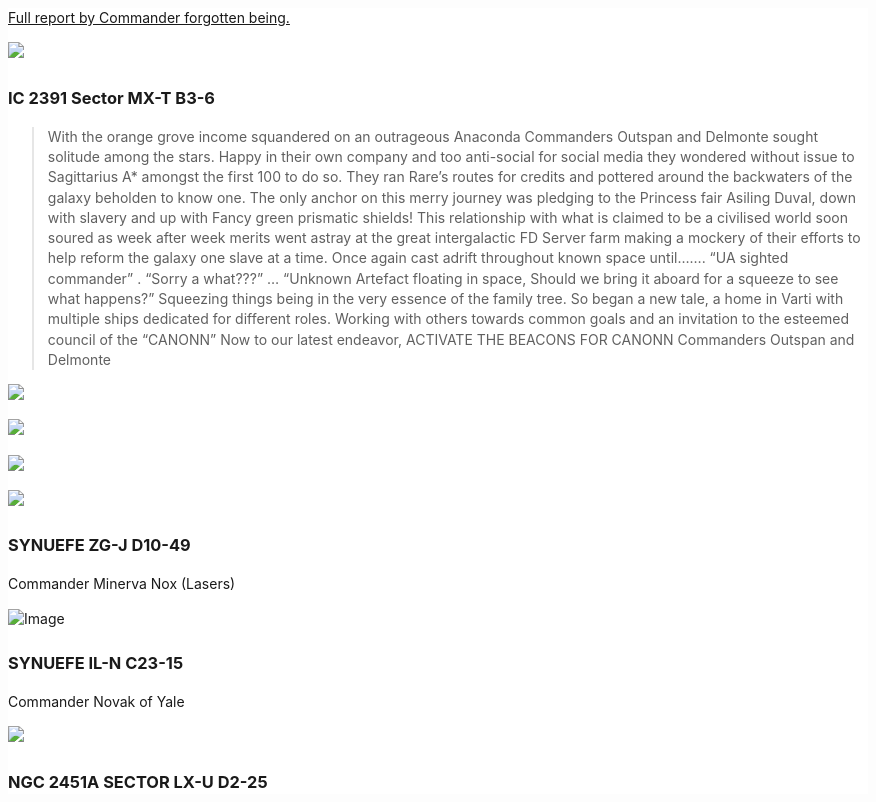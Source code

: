 [Full report by Commander forgotten being.](https://docs.google.com/document/d/1KCOPkLh7ei4XTC0eJUFrSdIBgBkc_G-Q775uXha0Ndc/edit)

![](https://cdn.discordapp.com/attachments/1196898776238010408/1218658272039407676/HighResScreenShot_2024-03-16_20-30-02.png?ex=660876f5&amp;is=65f601f5&amp;hm=27b5f00f2a9a792ee35fb6822eeb92cc38080cdc1ae031ce53d1370be256abad&amp;)

### IC 2391 Sector MX-T B3-6

> 
> With the orange grove income squandered on an outrageous Anaconda Commanders Outspan and Delmonte sought solitude among the stars.
> Happy in their own company and too anti-social for social media they wondered without issue to Sagittarius A\* amongst the first 100 to do so. They ran Rare’s routes for credits and pottered around the backwaters of the galaxy beholden to know one.
> The only anchor on this merry journey was pledging to the Princess fair Asiling Duval, down with slavery and up with Fancy green prismatic shields!
> This relationship with what is claimed to be a civilised world soon soured as week after week merits went astray at the great intergalactic FD Server farm making a mockery of their efforts to help reform the galaxy one slave at a time.
> Once again cast adrift throughout known space until…….
> “UA sighted commander” .
> “Sorry a what???” …
> “Unknown Artefact floating in space, Should we bring it aboard for a squeeze to see what happens?”
> Squeezing things being in the very essence of the family tree.
> So began a new tale, a home in Varti with multiple ships dedicated for different roles. Working with others towards common goals and an invitation to the esteemed council of the “CANONN”
> Now to our latest endeavor, ACTIVATE THE BEACONS FOR CANONN
> Commanders Outspan and Delmonte

![](https://lh7-us.googleusercontent.com/vjIYROrk872DgJqSIDWjAuk7pg2ZJSub_0EcBrshB7G7KyC_5bfBRly9NaG0fTzBMknZfLEwvSSx8-Xidn9lcMVB9in68dLgWClwS5juyjspZcQvXPIbqQQI--ZuvIEUZbAIphgEROHQy0cELtqLpdE)

![](https://lh7-us.googleusercontent.com/0pRgbnljhmiHeF7xKPUjMchOkc0im5rWjomUZptK9QuLNO5EgaAwxn6HhIRVSgGYffYYINmlj-dYRQYQS11KMraqC9ksn_B83q3tvjEdBbIomAth_RC8DlVNxJLeRjmvy5dw91xJ2DdRxw4G_YENskQ)

![](https://cdn.discordapp.com/attachments/1196898776238010408/1218660068401086514/Screenshot_0001.jpg?ex=660878a1&amp;is=65f603a1&amp;hm=9ecdbba9bab5fe00b029b7f1a8a4be781fb32f2f1f6072c81a929aa9f629df96&amp;)

![](https://cdn.discordapp.com/attachments/1196898776238010408/1218660068728377344/Screenshot_0000.jpg?ex=660878a1&amp;is=65f603a1&amp;hm=4239d09915fbcfd69cb31f68662aad7718431f7add62ba87dd3a1df7fec7edad&amp;)

### SYNUEFE ZG-J D10-49

Commander Minerva Nox (Lasers)

![Image](https://media.discordapp.net/attachments/1196898776238010408/1218657494386348102/image.png?ex=6608763c&amp;is=65f6013c&amp;hm=1cafb91cf40c1f731cb87ea5e8df0dcf8810b4430fa2909f7f752e7972dff3b9&amp;=&amp;format=webp&amp;quality=lossless&amp;width=1439&amp;height=784)

### SYNUEFE IL-N C23-15

Commander Novak of Yale

![](https://cdn.discordapp.com/attachments/1196898776238010408/1218657724254912652/Synuefe_IL-N_c23-15_2_a_2024-03-16_203017.png?ex=66087673&amp;is=65f60173&amp;hm=e85e9142bf5b9a353ecaaa648c7fbbaa7aa46dba827d4da2a3f308ce881ffdd9&amp;)

### NGC 2451A SECTOR LX-U D2-25
